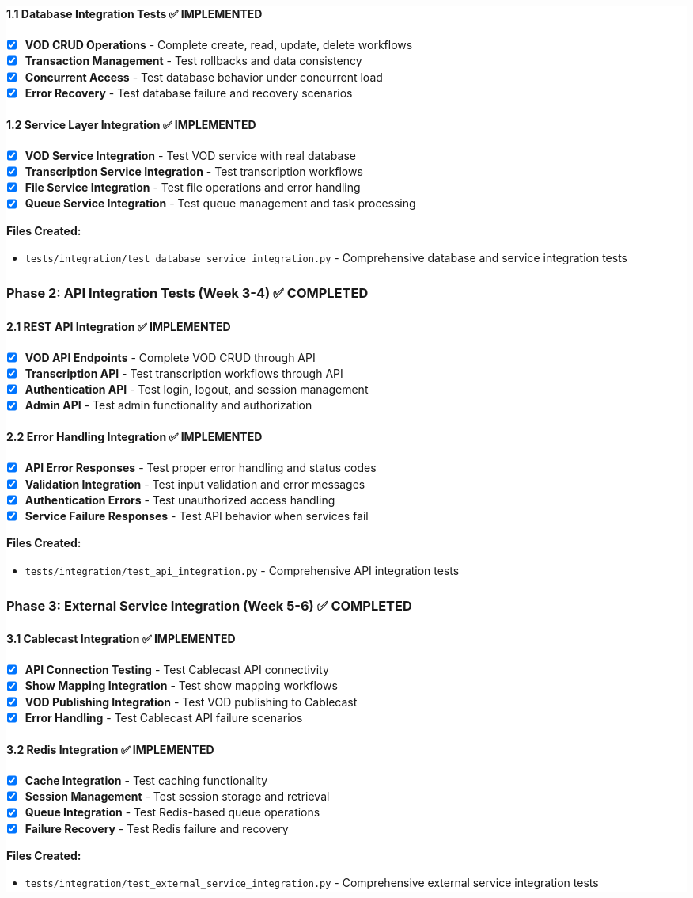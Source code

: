 #### **1.1 Database Integration Tests** ✅ **IMPLEMENTED**
- [x] **VOD CRUD Operations** - Complete create, read, update, delete workflows
- [x] **Transaction Management** - Test rollbacks and data consistency
- [x] **Concurrent Access** - Test database behavior under concurrent load
- [x] **Error Recovery** - Test database failure and recovery scenarios

#### **1.2 Service Layer Integration** ✅ **IMPLEMENTED**
- [x] **VOD Service Integration** - Test VOD service with real database
- [x] **Transcription Service Integration** - Test transcription workflows
- [x] **File Service Integration** - Test file operations and error handling
- [x] **Queue Service Integration** - Test queue management and task processing

**Files Created:**
- `tests/integration/test_database_service_integration.py` - Comprehensive database and service integration tests

### **Phase 2: API Integration Tests (Week 3-4)** ✅ **COMPLETED**

#### **2.1 REST API Integration** ✅ **IMPLEMENTED**
- [x] **VOD API Endpoints** - Complete VOD CRUD through API
- [x] **Transcription API** - Test transcription workflows through API
- [x] **Authentication API** - Test login, logout, and session management
- [x] **Admin API** - Test admin functionality and authorization

#### **2.2 Error Handling Integration** ✅ **IMPLEMENTED**
- [x] **API Error Responses** - Test proper error handling and status codes
- [x] **Validation Integration** - Test input validation and error messages
- [x] **Authentication Errors** - Test unauthorized access handling
- [x] **Service Failure Responses** - Test API behavior when services fail

**Files Created:**
- `tests/integration/test_api_integration.py` - Comprehensive API integration tests

### **Phase 3: External Service Integration (Week 5-6)** ✅ **COMPLETED**

#### **3.1 Cablecast Integration** ✅ **IMPLEMENTED**
- [x] **API Connection Testing** - Test Cablecast API connectivity
- [x] **Show Mapping Integration** - Test show mapping workflows
- [x] **VOD Publishing Integration** - Test VOD publishing to Cablecast
- [x] **Error Handling** - Test Cablecast API failure scenarios

#### **3.2 Redis Integration** ✅ **IMPLEMENTED**
- [x] **Cache Integration** - Test caching functionality
- [x] **Session Management** - Test session storage and retrieval
- [x] **Queue Integration** - Test Redis-based queue operations
- [x] **Failure Recovery** - Test Redis failure and recovery

**Files Created:**
- `tests/integration/test_external_service_integration.py` - Comprehensive external service integration tests
